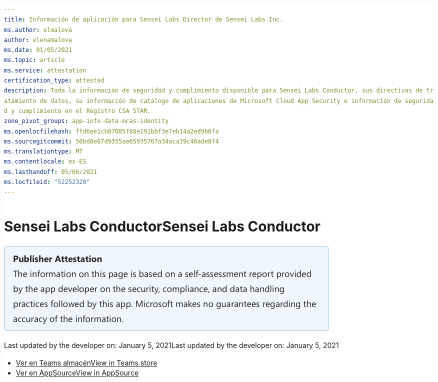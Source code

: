 ```yaml
---
title: Información de aplicación para Sensei Labs Director de Sensei Labs Inc.
ms.author: elmalova
author: elenamalova
ms.date: 01/05/2021
ms.topic: article
ms.service: attestation
certification_type: attested
description: Toda la información de seguridad y cumplimiento disponible para Sensei Labs Conductor, sus directivas de tratamiento de datos, su información de catálogo de aplicaciones de Microsoft Cloud App Security e información de seguridad y cumplimiento en el Registro CSA STAR.
zone_pivot_groups: app-info-data-mcas-identity
ms.openlocfilehash: ffd6ee1cb07085f88e191bbf3e7eb14a2ed9b0fa
ms.sourcegitcommit: 50bd8e07d9355ae65935767a34aca39c46ade8f4
ms.translationtype: MT
ms.contentlocale: es-ES
ms.lasthandoff: 05/06/2021
ms.locfileid: "52252320"
---
```

# <a name="sensei-labs-conductor"></a><span data-ttu-id="5378f-103">Sensei Labs Conductor</span><span class="sxs-lookup"><span data-stu-id="5378f-103">Sensei Labs Conductor</span></span>

<p></p>
<img alt="Publisher Attestation: The information on this page is based on a self-assessment report provided by the app developer on the security, compliance, and data handling practices followed by this app. Microsoft makes no guarantees regarding the accuracy of the information." src="../media/attested.png" width="650" />
<p><span data-ttu-id="5378f-104">Last updated by the developer on: January 5, 2021</span><span class="sxs-lookup"><span data-stu-id="5378f-104">Last updated by the developer on: January 5, 2021</span></span></p>

* <span data-ttu-id="5378f-105"><a href="https://teams.microsoft.com/l/app/c5418a24-940a-4bf1-a802-8d9e633838fa" target="_blank">Ver en Teams almacén</a></span><span class="sxs-lookup"><span data-stu-id="5378f-105"><a href="https://teams.microsoft.com/l/app/c5418a24-940a-4bf1-a802-8d9e633838fa" target="_blank">View in Teams store</a></span></span>
* <span data-ttu-id="5378f-106"><a href="https://appsource.microsoft.com/product/office/WA200001951" target="_blank">Ver en AppSource</a></span><span class="sxs-lookup"><span data-stu-id="5378f-106"><a href="https://appsource.microsoft.com/product/office/WA200001951" target="_blank">View in AppSource</a></span></span>
